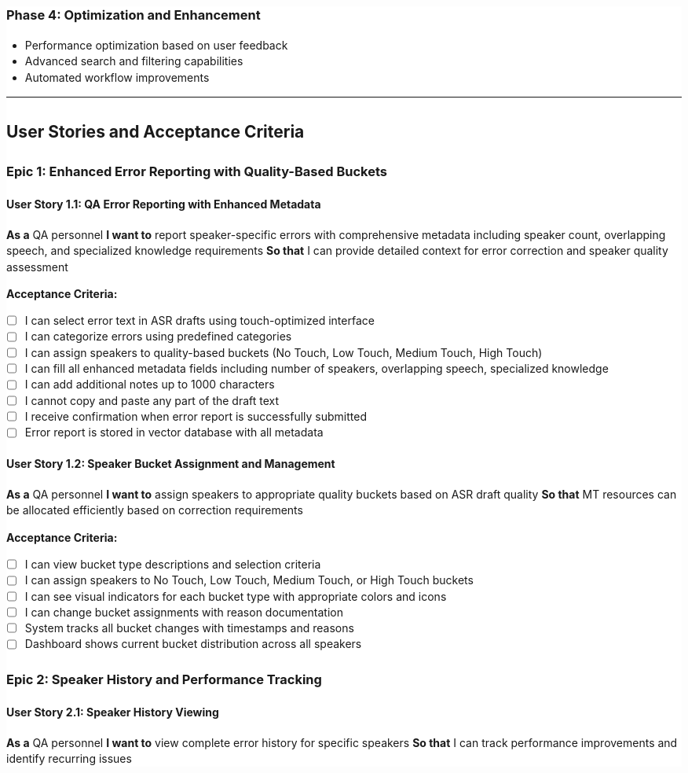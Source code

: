 ### Phase 4: Optimization and Enhancement
- Performance optimization based on user feedback
- Advanced search and filtering capabilities
- Automated workflow improvements

---

## User Stories and Acceptance Criteria

### Epic 1: Enhanced Error Reporting with Quality-Based Buckets

#### User Story 1.1: QA Error Reporting with Enhanced Metadata
**As a** QA personnel
**I want to** report speaker-specific errors with comprehensive metadata including speaker count, overlapping speech, and specialized knowledge requirements
**So that** I can provide detailed context for error correction and speaker quality assessment

**Acceptance Criteria:**
- [ ] I can select error text in ASR drafts using touch-optimized interface
- [ ] I can categorize errors using predefined categories
- [ ] I can assign speakers to quality-based buckets (No Touch, Low Touch, Medium Touch, High Touch)
- [ ] I can fill all enhanced metadata fields including number of speakers, overlapping speech, specialized knowledge
- [ ] I can add additional notes up to 1000 characters
- [ ] I cannot copy and paste any part of the draft text
- [ ] I receive confirmation when error report is successfully submitted
- [ ] Error report is stored in vector database with all metadata

#### User Story 1.2: Speaker Bucket Assignment and Management
**As a** QA personnel
**I want to** assign speakers to appropriate quality buckets based on ASR draft quality
**So that** MT resources can be allocated efficiently based on correction requirements

**Acceptance Criteria:**
- [ ] I can view bucket type descriptions and selection criteria
- [ ] I can assign speakers to No Touch, Low Touch, Medium Touch, or High Touch buckets
- [ ] I can see visual indicators for each bucket type with appropriate colors and icons
- [ ] I can change bucket assignments with reason documentation
- [ ] System tracks all bucket changes with timestamps and reasons
- [ ] Dashboard shows current bucket distribution across all speakers

### Epic 2: Speaker History and Performance Tracking

#### User Story 2.1: Speaker History Viewing
**As a** QA personnel
**I want to** view complete error history for specific speakers
**So that** I can track performance improvements and identify recurring issues
